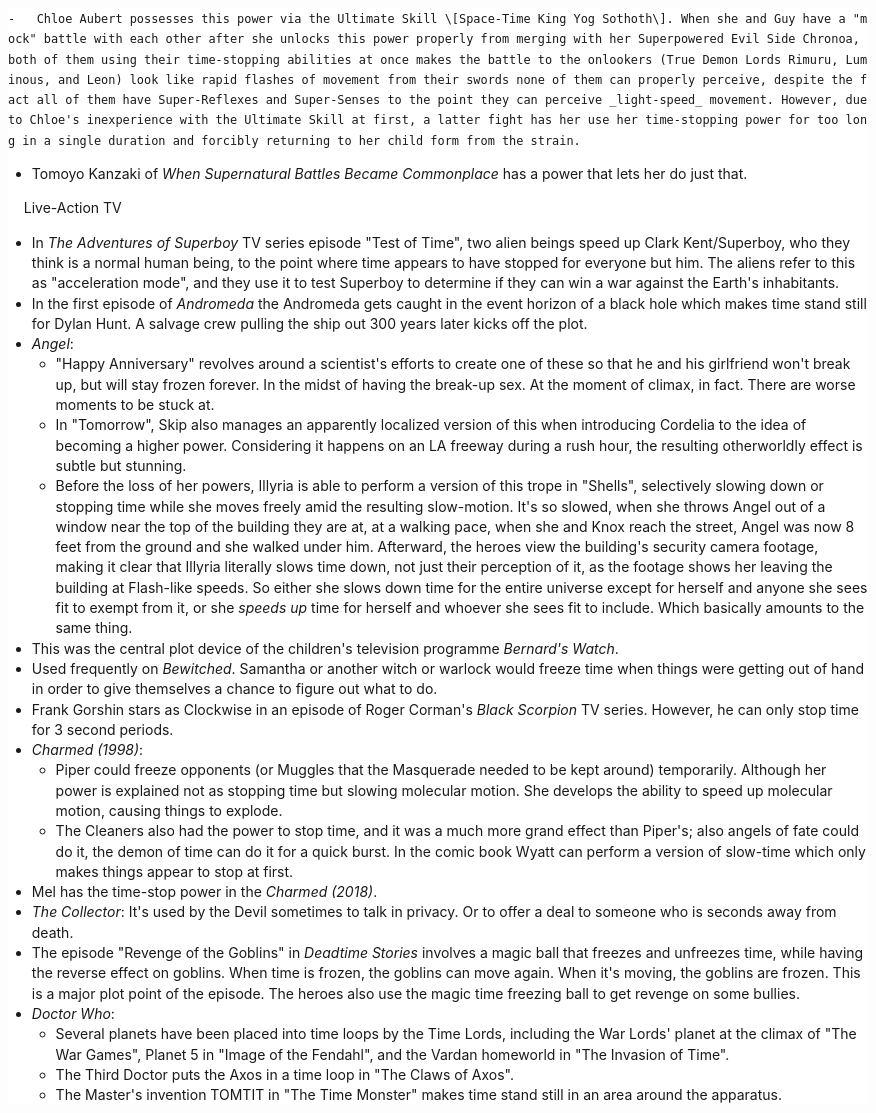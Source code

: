     -   Chloe Aubert possesses this power via the Ultimate Skill \[Space-Time King Yog Sothoth\]. When she and Guy have a "mock" battle with each other after she unlocks this power properly from merging with her Superpowered Evil Side Chronoa, both of them using their time-stopping abilities at once makes the battle to the onlookers (True Demon Lords Rimuru, Luminous, and Leon) look like rapid flashes of movement from their swords none of them can properly perceive, despite the fact all of them have Super-Reflexes and Super-Senses to the point they can perceive _light-speed_ movement. However, due to Chloe's inexperience with the Ultimate Skill at first, a latter fight has her use her time-stopping power for too long in a single duration and forcibly returning to her child form from the strain.
-   Tomoyo Kanzaki of _When Supernatural Battles Became Commonplace_ has a power that lets her do just that.

    Live-Action TV 

-   In _The Adventures of Superboy_ TV series episode "Test of Time", two alien beings speed up Clark Kent/Superboy, who they think is a normal human being, to the point where time appears to have stopped for everyone but him. The aliens refer to this as "acceleration mode", and they use it to test Superboy to determine if they can win a war against the Earth's inhabitants.
-   In the first episode of _Andromeda_ the Andromeda gets caught in the event horizon of a black hole which makes time stand still for Dylan Hunt. A salvage crew pulling the ship out 300 years later kicks off the plot.
-   _Angel_:
    -   "Happy Anniversary" revolves around a scientist's efforts to create one of these so that he and his girlfriend won't break up, but will stay frozen forever. In the midst of having the break-up sex. At the moment of climax, in fact. There are worse moments to be stuck at.
    -   In "Tomorrow", Skip also manages an apparently localized version of this when introducing Cordelia to the idea of becoming a higher power. Considering it happens on an LA freeway during a rush hour, the resulting otherworldly effect is subtle but stunning.
    -   Before the loss of her powers, Illyria is able to perform a version of this trope in "Shells", selectively slowing down or stopping time while she moves freely amid the resulting slow-motion. It's so slowed, when she throws Angel out of a window near the top of the building they are at, at a walking pace, when she and Knox reach the street, Angel was now 8 feet from the ground and she walked under him. Afterward, the heroes view the building's security camera footage, making it clear that Illyria literally slows time down, not just their perception of it, as the footage shows her leaving the building at Flash-like speeds. So either she slows down time for the entire universe except for herself and anyone she sees fit to exempt from it, or she _speeds up_ time for herself and whoever she sees fit to include. Which basically amounts to the same thing.
-   This was the central plot device of the children's television programme _Bernard's Watch_.
-   Used frequently on _Bewitched_. Samantha or another witch or warlock would freeze time when things were getting out of hand in order to give themselves a chance to figure out what to do.
-   Frank Gorshin stars as Clockwise in an episode of Roger Corman's _Black Scorpion_ TV series. However, he can only stop time for 3 second periods.
-   _Charmed (1998)_:
    -   Piper could freeze opponents (or Muggles that the Masquerade needed to be kept around) temporarily. Although her power is explained not as stopping time but slowing molecular motion. She develops the ability to speed up molecular motion, causing things to explode.
    -   The Cleaners also had the power to stop time, and it was a much more grand effect than Piper's; also angels of fate could do it, the demon of time can do it for a quick burst. In the comic book Wyatt can perform a version of slow-time which only makes things appear to stop at first.
-   Mel has the time-stop power in the _Charmed (2018)_.
-   _The Collector_: It's used by the Devil sometimes to talk in privacy. Or to offer a deal to someone who is seconds away from death.
-   The episode "Revenge of the Goblins" in _Deadtime Stories_ involves a magic ball that freezes and unfreezes time, while having the reverse effect on goblins. When time is frozen, the goblins can move again. When it's moving, the goblins are frozen. This is a major plot point of the episode. The heroes also use the magic time freezing ball to get revenge on some bullies.
-   _Doctor Who_:
    -   Several planets have been placed into time loops by the Time Lords, including the War Lords' planet at the climax of "The War Games", Planet 5 in "Image of the Fendahl", and the Vardan homeworld in "The Invasion of Time".
    -   The Third Doctor puts the Axos in a time loop in "The Claws of Axos".
    -   The Master's invention TOMTIT in "The Time Monster" makes time stand still in an area around the apparatus.